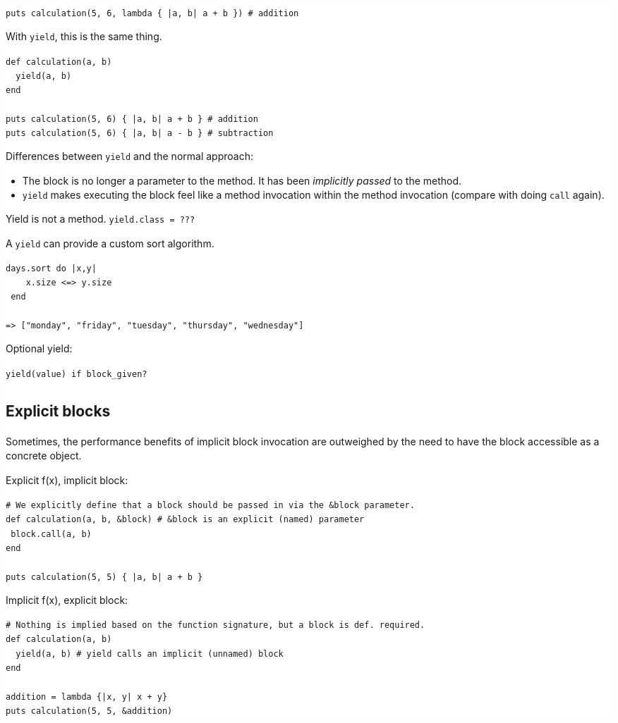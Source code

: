 	puts calculation(5, 6, lambda { |a, b| a + b }) # addition

With `yield`, this is the same thing.

	def calculation(a, b)
	  yield(a, b)
	end

	puts calculation(5, 6) { |a, b| a + b } # addition
	puts calculation(5, 6) { |a, b| a - b } # subtraction

Differences between `yield` and the normal approach:

- The block is no longer a parameter to the method. It has been _implicitly passed_ to the method.
- `yield` makes executing the block feel like a method invocation within the method invocation (compare with doing `call` again).

Yield is not a method. `yield.class = ???`

A `yield` can provide a custom sort algorithm.

	days.sort do |x,y|
	    x.size <=> y.size
	 end

	=> ["monday", "friday", "tuesday", "thursday", "wednesday"]

Optional yield:

	yield(value) if block_given?

## Explicit blocks

Sometimes, the performance benefits of implicit block invocation are outweighed by the need to have the block accessible as a concrete object.

Explicit f(x), implicit block: 

	# We explicitly define that a block should be passed in via the &block parameter.
	def calculation(a, b, &block) # &block is an explicit (named) parameter
	 block.call(a, b)
	end

	puts calculation(5, 5) { |a, b| a + b } 

Implicit f(x), explicit block: 

	# Nothing is implied based on the function signature, but a block is def. required.
	def calculation(a, b)
	  yield(a, b) # yield calls an implicit (unnamed) block 
	end

	addition = lambda {|x, y| x + y}
	puts calculation(5, 5, &addition)


[TODO]: NESTED_EXCEPTIONS.
[TODO]: USE_THROW_FOR_EXPECTED_CASES
[TODO]: TAGGING_EXECPTIONS_WITH_MODULES